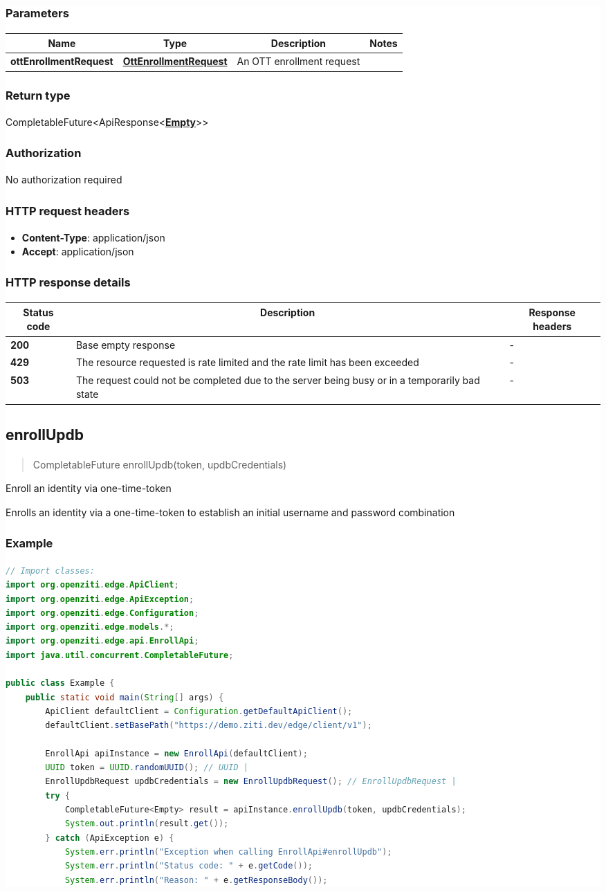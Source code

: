 ### Parameters


| Name | Type | Description  | Notes |
|------------- | ------------- | ------------- | -------------|
| **ottEnrollmentRequest** | [**OttEnrollmentRequest**](OttEnrollmentRequest.md)| An OTT enrollment request | |

### Return type

CompletableFuture<ApiResponse<[**Empty**](Empty.md)>>


### Authorization

No authorization required

### HTTP request headers

- **Content-Type**: application/json
- **Accept**: application/json

### HTTP response details
| Status code | Description | Response headers |
|-------------|-------------|------------------|
| **200** | Base empty response |  -  |
| **429** | The resource requested is rate limited and the rate limit has been exceeded |  -  |
| **503** | The request could not be completed due to the server being busy or in a temporarily bad state |  -  |


## enrollUpdb

> CompletableFuture<Empty> enrollUpdb(token, updbCredentials)

Enroll an identity via one-time-token

Enrolls an identity via a one-time-token to establish an initial username and password combination 

### Example

```java
// Import classes:
import org.openziti.edge.ApiClient;
import org.openziti.edge.ApiException;
import org.openziti.edge.Configuration;
import org.openziti.edge.models.*;
import org.openziti.edge.api.EnrollApi;
import java.util.concurrent.CompletableFuture;

public class Example {
    public static void main(String[] args) {
        ApiClient defaultClient = Configuration.getDefaultApiClient();
        defaultClient.setBasePath("https://demo.ziti.dev/edge/client/v1");

        EnrollApi apiInstance = new EnrollApi(defaultClient);
        UUID token = UUID.randomUUID(); // UUID | 
        EnrollUpdbRequest updbCredentials = new EnrollUpdbRequest(); // EnrollUpdbRequest | 
        try {
            CompletableFuture<Empty> result = apiInstance.enrollUpdb(token, updbCredentials);
            System.out.println(result.get());
        } catch (ApiException e) {
            System.err.println("Exception when calling EnrollApi#enrollUpdb");
            System.err.println("Status code: " + e.getCode());
            System.err.println("Reason: " + e.getResponseBody());
```
